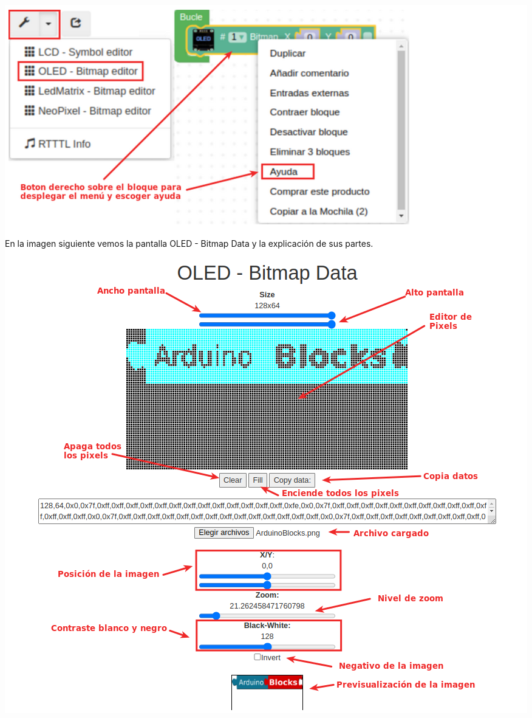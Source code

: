 <img src="../img/previo/acceso_Bitmap_oled.png" alt="Acceso a 'OLED - Bitmap Data'" />
</p>

En la imagen siguiente vemos la pantalla OLED - Bitmap Data y la explicación de sus partes.

<p style="text-align: center;">
<img src="../img/previo/explica_Bitmap_oled.png" alt="Explicación de 'OLED - Bitmap Data'" />
</p>
